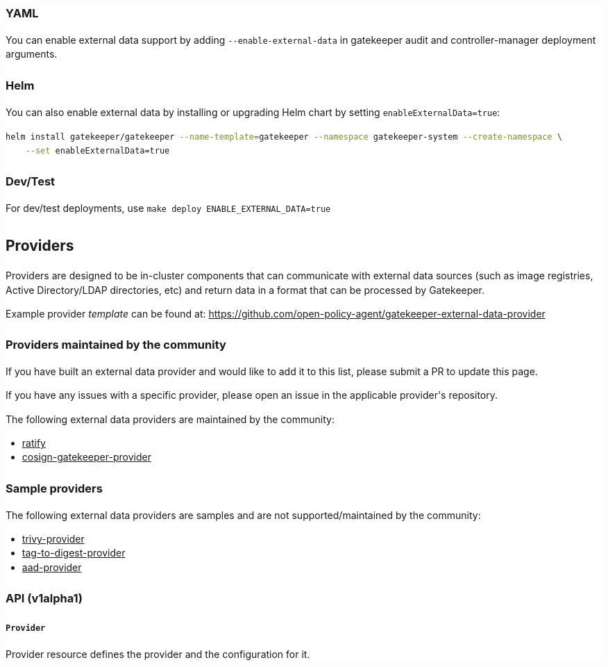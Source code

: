 ### YAML
You can enable external data support by adding `--enable-external-data` in gatekeeper audit and controller-manager deployment arguments.

### Helm
You can also enable external data by installing or upgrading Helm chart by setting `enableExternalData=true`:

```sh
helm install gatekeeper/gatekeeper --name-template=gatekeeper --namespace gatekeeper-system --create-namespace \
	--set enableExternalData=true
```

### Dev/Test

For dev/test deployments, use `make deploy ENABLE_EXTERNAL_DATA=true`

## Providers

Providers are designed to be in-cluster components that can communicate with external data sources (such as image registries, Active Directory/LDAP directories, etc) and return data in a format that can be processed by Gatekeeper.

Example provider _template_ can be found at: https://github.com/open-policy-agent/gatekeeper-external-data-provider

### Providers maintained by the community

If you have built an external data provider and would like to add it to this list, please submit a PR to update this page.

If you have any issues with a specific provider, please open an issue in the applicable provider's repository.

The following external data providers are maintained by the community:

- [ratify](https://github.com/deislabs/ratify)
- [cosign-gatekeeper-provider](https://github.com/sigstore/cosign-gatekeeper-provider)

### Sample providers

The following external data providers are samples and are not supported/maintained by the community:

- [trivy-provider](https://github.com/sozercan/trivy-provider)
- [tag-to-digest-provider](https://github.com/sozercan/tagToDigest-provider)
- [aad-provider](https://github.com/sozercan/aad-provider)

### API (v1alpha1)

#### `Provider`

Provider resource defines the provider and the configuration for it.

